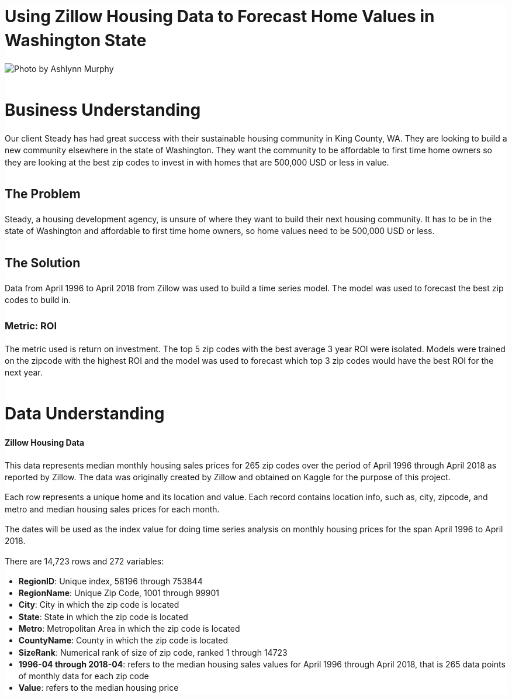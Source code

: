 

# Using Zillow Housing Data to Forecast Home Values in Washington State

![Photo by Ashlynn Murphy](https://github.com/SSGrasland/Zillow-Time-Series/blob/main/Images/ashlynn-murphy-m8SJzZ8ID7Q-unsplash.jpg)

# Business Understanding
Our client Steady has had great success with their sustainable housing community in King County, WA. They are looking to build a new community elsewhere in the state of Washington. They want the community to be affordable to first time home owners so they are looking at the best zip codes to invest in with homes that are 500,000 USD or less in value. 

## The Problem 
Steady, a housing development agency, is unsure of where they want to build their next housing community. It has to be in the state of Washington and affordable to first time home owners, so home values need to be 500,000 USD or less. 

## The Solution 
Data from April 1996 to April 2018 from Zillow was used to build a time series model. The model was used to forecast the best zip codes to build in. 

### Metric: ROI
The metric used is return on investment. The top 5 zip codes with the best average 3 year ROI were isolated. Models were trained on the zipcode with the highest ROI and the model was used to forecast which top 3 zip codes would have the best ROI for the next year. 

# Data Understanding

#### Zillow Housing Data

This data represents median monthly housing sales prices for 265 zip codes over the period of April 1996 through April 2018 as reported by Zillow. The data was originally created by Zillow and obtained on Kaggle for the purpose of this project. 

Each row represents a unique home and its location and value. Each record contains location info, such as, city, zipcode, and metro and median housing sales prices for each month.

The dates will be used as the index value for doing time series analysis on monthly housing prices for the span April 1996 to April 2018. 

There are 14,723 rows and 272 variables:

- **RegionID**: Unique index, 58196 through 753844   
- **RegionName**: Unique Zip Code, 1001 through 99901   
- **City**: City in which the zip code is located    
- **State**: State in which the zip code is located     
- **Metro**: Metropolitan Area in which the zip code is located      
- **CountyName**: County in which the zip code is located       
- **SizeRank**: Numerical rank of size of zip code, ranked 1 through 14723       
- **1996-04 through 2018-04**: refers to the median housing sales values for April 1996 through April 2018, that is 265 data points of monthly data for each zip code  
- **Value**: refers to the median housing price
